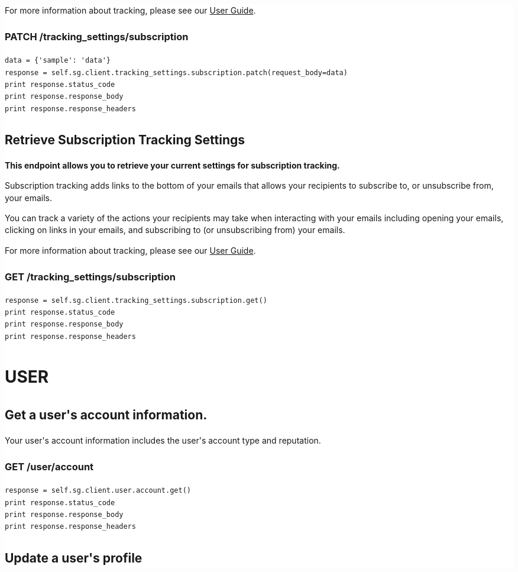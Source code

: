 For more information about tracking, please see our [User Guide](https://sendgrid.com/docs/User_Guide/Settings/tracking.html).

### PATCH /tracking_settings/subscription

```
data = {'sample': 'data'}
response = self.sg.client.tracking_settings.subscription.patch(request_body=data)
print response.status_code
print response.response_body
print response.response_headers
```
## Retrieve Subscription Tracking Settings

**This endpoint allows you to retrieve your current settings for subscription tracking.**

Subscription tracking adds links to the bottom of your emails that allows your recipients to subscribe to, or unsubscribe from, your emails.

You can track a variety of the actions your recipients may take when interacting with your emails including opening your emails, clicking on links in your emails, and subscribing to (or unsubscribing from) your emails.

For more information about tracking, please see our [User Guide](https://sendgrid.com/docs/User_Guide/Settings/tracking.html).

### GET /tracking_settings/subscription

```
response = self.sg.client.tracking_settings.subscription.get()
print response.status_code
print response.response_body
print response.response_headers
```
<a name="user"></a>
# USER

## Get a user's account information.

Your user's account information includes the user's account type and reputation.

### GET /user/account

```
response = self.sg.client.user.account.get()
print response.status_code
print response.response_body
print response.response_headers
```
## Update a user's profile
